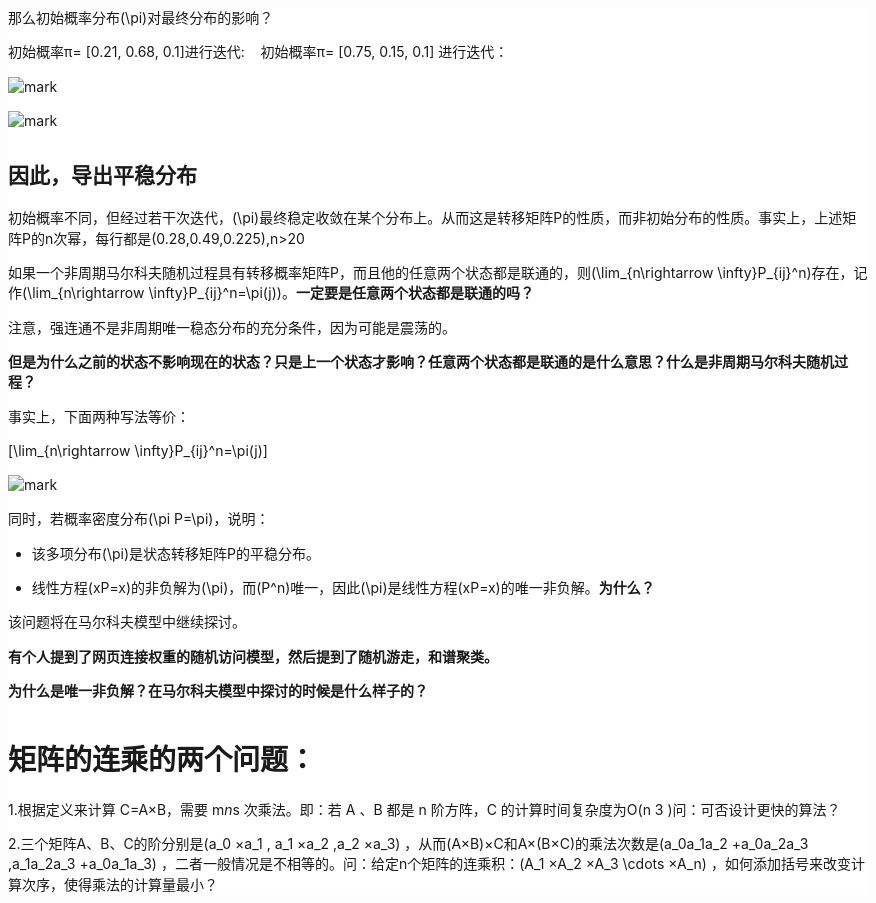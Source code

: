 那么初始概率分布\(\pi\)对最终分布的影响？

初始概率π= [0.21, 0.68, 0.1]进行迭代:    初始概率π= [0.75, 0.15, 0.1] 进行迭代：


![mark](http://pacdb2bfr.bkt.clouddn.com/blog/image/180727/jmhHa2h6dm.png?imageslim)

![mark](http://pacdb2bfr.bkt.clouddn.com/blog/image/180727/dcFKFAc4Gi.png?imageslim)




## 因此，导出平稳分布


初始概率不同，但经过若干次迭代，\(\pi\)最终稳定收敛在某个分布上。从而这是转移矩阵P的性质，而非初始分布的性质。事实上，上述矩阵P的n次幂，每行都是(0.28,0.49,0.225),n>20

如果一个非周期马尔科夫随机过程具有转移概率矩阵P，而且他的任意两个状态都是联通的，则\(\lim_{n\rightarrow \infty}P_{ij}^n\)存在，记作\(\lim_{n\rightarrow \infty}P_{ij}^n=\pi(j)\)。**一定要是任意两个状态都是联通的吗？**


注意，强连通不是非周期唯一稳态分布的充分条件，因为可能是震荡的。


**但是为什么之前的状态不影响现在的状态？只是上一个状态才影响？任意两个状态都是联通的是什么意思？什么是非周期马尔科夫随机过程？**

事实上，下面两种写法等价：

\[\lim_{n\rightarrow \infty}P_{ij}^n=\pi(j)\]


![mark](http://pacdb2bfr.bkt.clouddn.com/blog/image/180727/5dkkEAb26B.png?imageslim)

同时，若概率密度分布\(\pi P=\pi\)，说明：




  * 该多项分布\(\pi\)是状态转移矩阵P的平稳分布。

  * 线性方程\(xP=x\)的非负解为\(\pi\)，而\(P^n\)唯一，因此\(\pi\)是线性方程\(xP=x\)的唯一非负解。**为什么？**


该问题将在马尔科夫模型中继续探讨。

**有个人提到了网页连接权重的随机访问模型，然后提到了随机游走，和谱聚类。**

**为什么是唯一非负解？在马尔科夫模型中探讨的时候是什么样子的？**








# 矩阵的连乘的两个问题：


1.根据定义来计算 C=A×B，需要 m*n*s 次乘法。即：若 A 、B 都是 n 阶方阵，C 的计算时间复杂度为O(n 3 )问：可否设计更快的算法？

2.三个矩阵A、B、C的阶分别是\(a_0 ×a_1 , a_1 ×a_2 ,a_2 ×a_3\) ，从而(A×B)×C和A×(B×C)的乘法次数是\(a_0a_1a_2 +a_0a_2a_3 ,a_1a_2a_3 +a_0a_1a_3\) ，二者一般情况是不相等的。问：给定n个矩阵的连乘积：\(A_1 ×A_2 ×A_3 \cdots ×A_n\) ，如何添加括号来改变计算次序，使得乘法的计算量最小？
